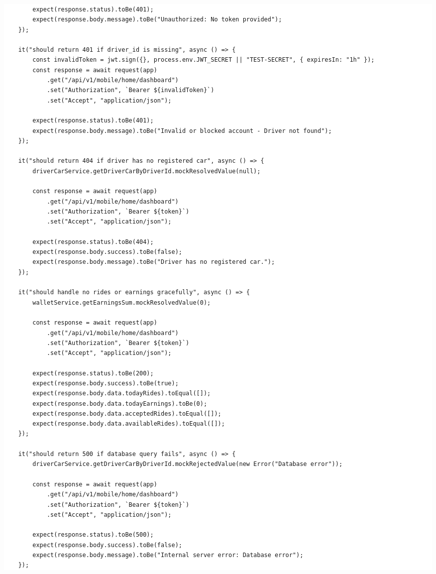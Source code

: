             expect(response.status).toBe(401);
            expect(response.body.message).toBe("Unauthorized: No token provided");
        });

        it("should return 401 if driver_id is missing", async () => {
            const invalidToken = jwt.sign({}, process.env.JWT_SECRET || "TEST-SECRET", { expiresIn: "1h" });
            const response = await request(app)
                .get("/api/v1/mobile/home/dashboard")
                .set("Authorization", `Bearer ${invalidToken}`)
                .set("Accept", "application/json");

            expect(response.status).toBe(401);
            expect(response.body.message).toBe("Invalid or blocked account - Driver not found");
        });

        it("should return 404 if driver has no registered car", async () => {
            driverCarService.getDriverCarByDriverId.mockResolvedValue(null);

            const response = await request(app)
                .get("/api/v1/mobile/home/dashboard")
                .set("Authorization", `Bearer ${token}`)
                .set("Accept", "application/json");

            expect(response.status).toBe(404);
            expect(response.body.success).toBe(false);
            expect(response.body.message).toBe("Driver has no registered car.");
        });

        it("should handle no rides or earnings gracefully", async () => {
            walletService.getEarningsSum.mockResolvedValue(0);

            const response = await request(app)
                .get("/api/v1/mobile/home/dashboard")
                .set("Authorization", `Bearer ${token}`)
                .set("Accept", "application/json");

            expect(response.status).toBe(200);
            expect(response.body.success).toBe(true);
            expect(response.body.data.todayRides).toEqual([]);
            expect(response.body.data.todayEarnings).toBe(0);
            expect(response.body.data.acceptedRides).toEqual([]);
            expect(response.body.data.availableRides).toEqual([]);
        });

        it("should return 500 if database query fails", async () => {
            driverCarService.getDriverCarByDriverId.mockRejectedValue(new Error("Database error"));

            const response = await request(app)
                .get("/api/v1/mobile/home/dashboard")
                .set("Authorization", `Bearer ${token}`)
                .set("Accept", "application/json");

            expect(response.status).toBe(500);
            expect(response.body.success).toBe(false);
            expect(response.body.message).toBe("Internal server error: Database error");
        });
